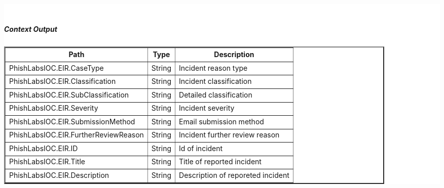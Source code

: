   </tbody>
</table>

<p>&nbsp;</p>
<h5>Context Output</h5>
<table style="width:750px" border="2" cellpadding="6">
  <thead>
    <tr>
      <th>
        <strong>Path</strong>
      </th>
      <th>
        <strong>Type</strong>
      </th>
      <th>
        <strong>Description</strong>
      </th>
    </tr>
  </thead>
  <tbody>
    <tr>
      <td>PhishLabsIOC.EIR.CaseType</td>
      <td>String</td>
      <td>Incident reason type</td>
    </tr>
    <tr>
      <td>PhishLabsIOC.EIR.Classification</td>
      <td>String</td>
      <td>Incident classification</td>
    </tr>
    <tr>
      <td>PhishLabsIOC.EIR.SubClassification</td>
      <td>String</td>
      <td>Detailed classification</td>
    </tr>
    <tr>
      <td>PhishLabsIOC.EIR.Severity</td>
      <td>String</td>
      <td>Incident severity</td>
    </tr>
    <tr>
      <td>PhishLabsIOC.EIR.SubmissionMethod</td>
      <td>String</td>
      <td>Email submission method</td>
    </tr>
    <tr>
      <td>PhishLabsIOC.EIR.FurtherReviewReason</td>
      <td>String</td>
      <td>Incident further review reason</td>
    </tr>
    <tr>
      <td>PhishLabsIOC.EIR.ID</td>
      <td>String</td>
      <td>Id of incident</td>
    </tr>
    <tr>
      <td>PhishLabsIOC.EIR.Title</td>
      <td>String</td>
      <td>Title of reported incident</td>
    </tr>
    <tr>
      <td>PhishLabsIOC.EIR.Description</td>
      <td>String</td>
      <td>Description of reporeted incident</td>
